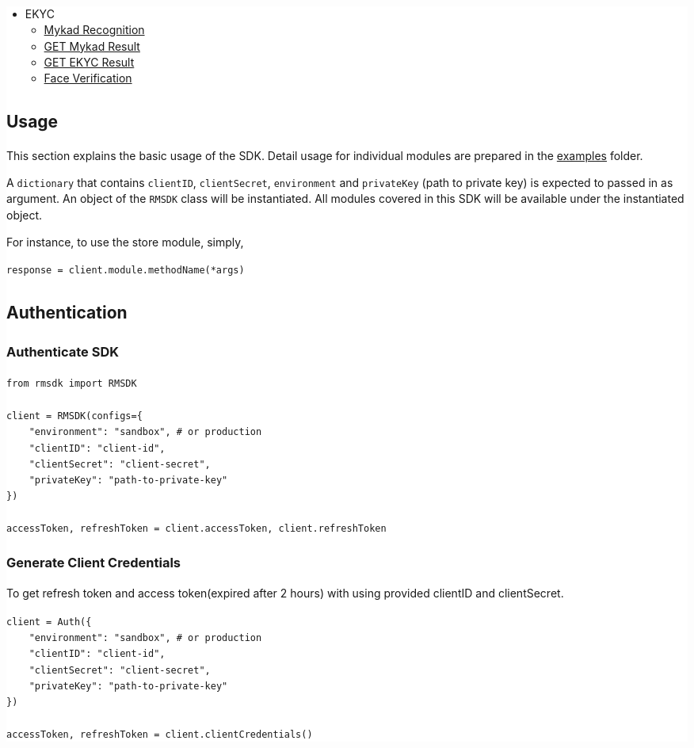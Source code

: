 * EKYC
  * [Mykad Recognition](#mykad-recognition)
  * [GET Mykad Result](#get-mykad-result)
  * [GET EKYC Result](#get-ekyc-result)
  * [Face Verification](#face-verification)
 
## Usage

This section explains the basic usage of the SDK. Detail usage for individual modules are prepared in the [examples](https://github.com/RevenueMonster/RM-API-SDK-Python/tree/master/examples) folder.

A `dictionary` that contains `clientID`, `clientSecret`, `environment` and `privateKey` (path to private key) is expected to passed in as argument. An object of the `RMSDK` class will be instantiated. All modules covered in this SDK will be available under the instantiated object.

For instance, to use the store module, simply,

```
response = client.module.methodName(*args)
```

## Authentication

### Authenticate SDK

```
from rmsdk import RMSDK

client = RMSDK(configs={
    "environment": "sandbox", # or production
    "clientID": "client-id",
    "clientSecret": "client-secret",
    "privateKey": "path-to-private-key"
})

accessToken, refreshToken = client.accessToken, client.refreshToken
```

### Generate Client Credentials

To get refresh token and access token(expired after 2 hours) with using provided clientID and clientSecret.

```
client = Auth({
    "environment": "sandbox", # or production
    "clientID": "client-id",
    "clientSecret": "client-secret",
    "privateKey": "path-to-private-key"
})

accessToken, refreshToken = client.clientCredentials()
```
